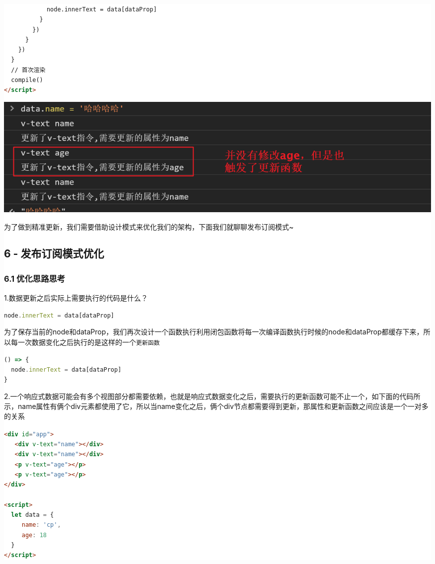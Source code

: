 ```html
            node.innerText = data[dataProp]
          }
        })
      }
    })
  }
  // 首次渲染
  compile()
</script>
```

![](asset/problem.png)

为了做到精准更新，我们需要借助设计模式来优化我们的架构，下面我们就聊聊发布订阅模式~

## 6 - 发布订阅模式优化

### 6.1 优化思路思考

1.数据更新之后实际上需要执行的代码是什么？

```js
node.innerText = data[dataProp]
```

为了保存当前的node和dataProp，我们再次设计一个函数执行利用闭包函数将每一次编译函数执行时候的node和dataProp都缓存下来，所以每一次数据变化之后执行的是这样的一个`更新函数`

```js
() => {
  node.innerText = data[dataProp]
}
```

2.一个响应式数据可能会有多个视图部分都需要依赖，也就是响应式数据变化之后，需要执行的更新函数可能不止一个，如下面的代码所示，name属性有俩个div元素都使用了它，所以当name变化之后，俩个div节点都需要得到更新，那属性和更新函数之间应该是一个一对多的关系

```html
<div id="app">
   <div v-text="name"></div>
   <div v-text="name"></div>
   <p v-text="age"></p>
   <p v-text="age"></p>
</div>

<script>
  let data = {
     name: 'cp',
     age: 18
  }
</script>
```
